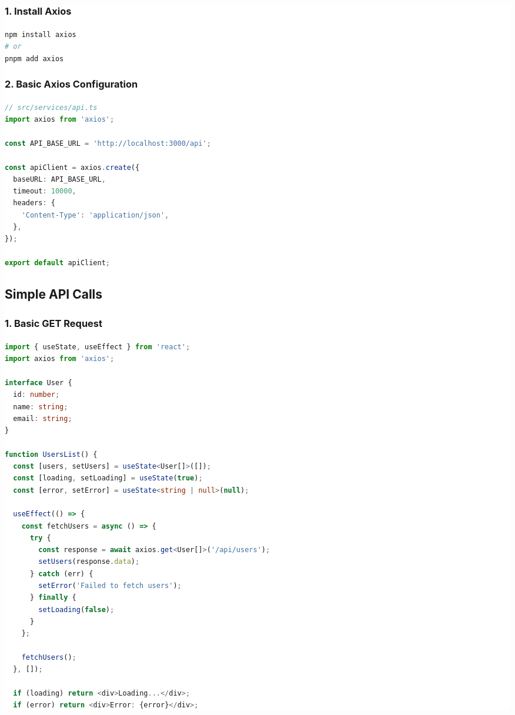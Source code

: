 ### 1. Install Axios

```bash
npm install axios
# or
pnpm add axios
```

### 2. Basic Axios Configuration

```typescript
// src/services/api.ts
import axios from 'axios';

const API_BASE_URL = 'http://localhost:3000/api';

const apiClient = axios.create({
  baseURL: API_BASE_URL,
  timeout: 10000,
  headers: {
    'Content-Type': 'application/json',
  },
});

export default apiClient;
```

## Simple API Calls

### 1. Basic GET Request

```typescript
import { useState, useEffect } from 'react';
import axios from 'axios';

interface User {
  id: number;
  name: string;
  email: string;
}

function UsersList() {
  const [users, setUsers] = useState<User[]>([]);
  const [loading, setLoading] = useState(true);
  const [error, setError] = useState<string | null>(null);

  useEffect(() => {
    const fetchUsers = async () => {
      try {
        const response = await axios.get<User[]>('/api/users');
        setUsers(response.data);
      } catch (err) {
        setError('Failed to fetch users');
      } finally {
        setLoading(false);
      }
    };

    fetchUsers();
  }, []);

  if (loading) return <div>Loading...</div>;
  if (error) return <div>Error: {error}</div>;

```